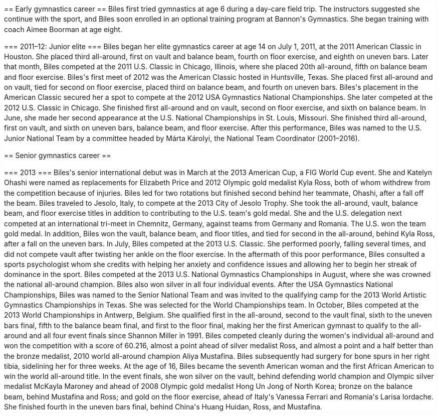 
== Early gymnastics career ==
Biles first tried gymnastics at age 6 during a day-care field trip. The instructors suggested she continue with the sport, and Biles soon enrolled in an optional training program at Bannon's Gymnastics. She began training with coach Aimee Boorman at age eight.


=== 2011–12: Junior elite ===
Biles began her elite gymnastics career at age 14 on July 1, 2011, at the 2011 American Classic in Houston. She placed third all-around, first on vault and balance beam, fourth on floor exercise, and eighth on uneven bars. Later that month, Biles competed at the 2011 U.S. Classic in Chicago, Illinois, where she placed 20th all-around, fifth on balance beam and floor exercise.
Biles's first meet of 2012 was the American Classic hosted in Huntsville, Texas. She placed first all-around and on vault, tied for second on floor exercise, placed third on balance beam, and fourth on uneven bars.
Biles's placement in the American Classic secured her a spot to compete at the 2012 USA Gymnastics National Championships. She later competed at the 2012 U.S. Classic in Chicago. She finished first all-around and on vault, second on floor exercise, and sixth on balance beam. In June, she made her second appearance at the U.S. National Championships in St. Louis, Missouri. She finished third all-around, first on vault, and sixth on uneven bars, balance beam, and floor exercise. After this performance, Biles was named to the U.S. Junior National Team by a committee headed by Márta Károlyi, the National Team Coordinator (2001–2016).


== Senior gymnastics career ==


=== 2013 ===
Biles's senior international debut was in March at the 2013 American Cup, a FIG World Cup event. She and Katelyn Ohashi were named as replacements for Elizabeth Price and 2012 Olympic gold medalist Kyla Ross, both of whom withdrew from the competition because of injuries. Biles led for two rotations but finished second behind her teammate, Ohashi, after a fall off the beam.
Biles traveled to Jesolo, Italy, to compete at the 2013 City of Jesolo Trophy. She took the all-around, vault, balance beam, and floor exercise titles in addition to contributing to the U.S. team's gold medal. She and the U.S. delegation next competed at an international tri-meet in Chemnitz, Germany, against teams from Germany and Romania. The U.S. won the team gold medal. In addition, Biles won the vault, balance beam, and floor titles, and tied for second in the all-around, behind Kyla Ross, after a fall on the uneven bars.
In July, Biles competed at the 2013 U.S. Classic. She performed poorly, falling several times, and did not compete vault after twisting her ankle on the floor exercise. In the aftermath of this poor performance, Biles consulted a sports psychologist whom she credits with helping her anxiety and confidence issues and allowing her to begin her streak of dominance in the sport.
Biles competed at the 2013 U.S. National Gymnastics Championships in August, where she was crowned the national all-around champion. Biles also won silver in all four individual events. After the USA Gymnastics National Championships, Biles was named to the Senior National Team and was invited to the qualifying camp for the 2013 World Artistic Gymnastics Championships in Texas. She was selected for the World Championships team.
In October, Biles competed at the 2013 World Championships in Antwerp, Belgium. She qualified first in the all-around, second to the vault final, sixth to the uneven bars final, fifth to the balance beam final, and first to the floor final, making her the first American gymnast to qualify to the all-around and all four event finals since Shannon Miller in 1991. Biles competed cleanly during the women's individual all-around and won the competition with a score of 60.216, almost a point ahead of silver medalist Ross, and almost a point and a half better than the bronze medalist, 2010 world all-around champion Aliya Mustafina. Biles subsequently had surgery for bone spurs in her right tibia, sidelining her for three weeks.
At the age of 16, Biles became the seventh American woman and the first African American to win the world all-around title. In the event finals, she won silver on the vault, behind defending world champion and Olympic silver medalist McKayla Maroney and ahead of 2008 Olympic gold medalist Hong Un Jong of North Korea; bronze on the balance beam, behind Mustafina and Ross; and gold on the floor exercise, ahead of Italy's Vanessa Ferrari and Romania's Larisa Iordache. She finished fourth in the uneven bars final, behind China's Huang Huidan, Ross, and Mustafina.
